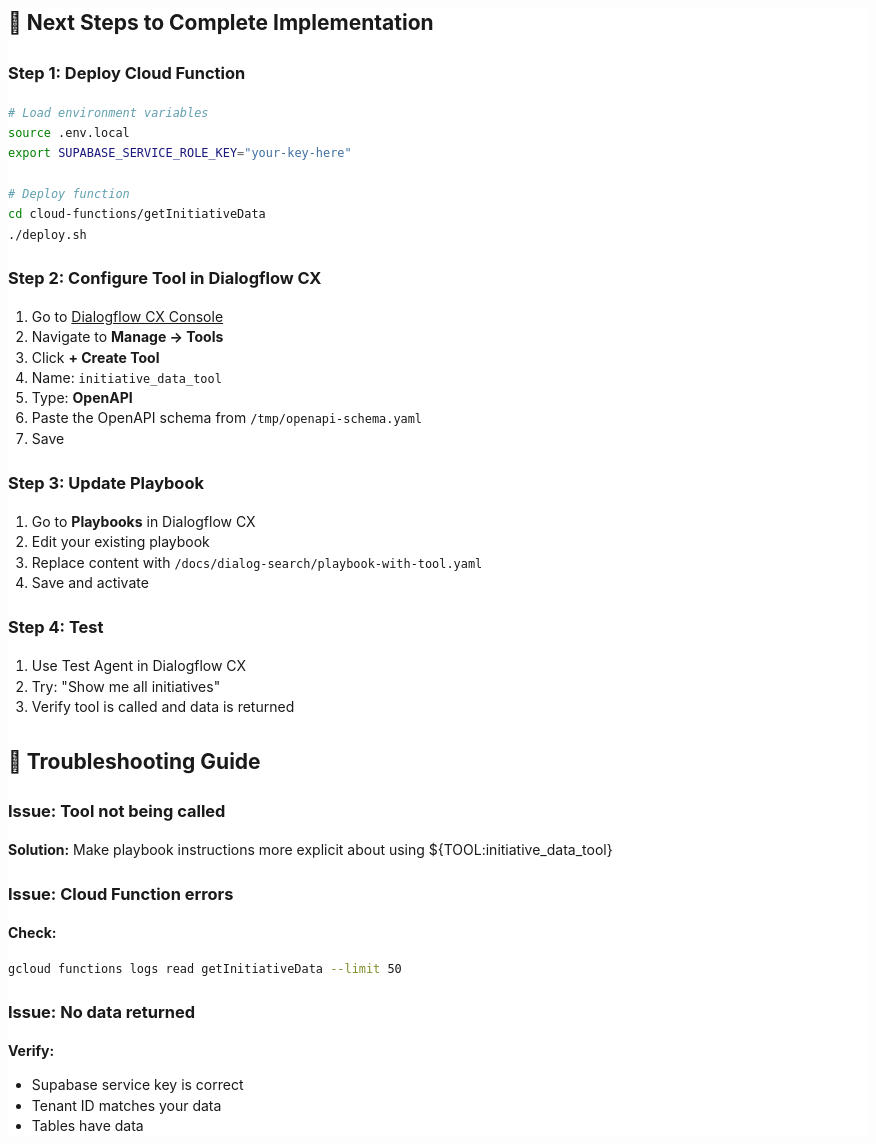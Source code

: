 ## 🚀 Next Steps to Complete Implementation

### Step 1: Deploy Cloud Function
```bash
# Load environment variables
source .env.local
export SUPABASE_SERVICE_ROLE_KEY="your-key-here"

# Deploy function
cd cloud-functions/getInitiativeData
./deploy.sh
```

### Step 2: Configure Tool in Dialogflow CX
1. Go to [Dialogflow CX Console](https://dialogflow.cloud.google.com/cx/projects/insaight-backend/locations/us-central1/agents/7f297240-ca50-4896-8b71-e82fd707fa88)
2. Navigate to **Manage → Tools**
3. Click **+ Create Tool**
4. Name: `initiative_data_tool`
5. Type: **OpenAPI**
6. Paste the OpenAPI schema from `/tmp/openapi-schema.yaml`
7. Save

### Step 3: Update Playbook
1. Go to **Playbooks** in Dialogflow CX
2. Edit your existing playbook
3. Replace content with `/docs/dialog-search/playbook-with-tool.yaml`
4. Save and activate

### Step 4: Test
1. Use Test Agent in Dialogflow CX
2. Try: "Show me all initiatives"
3. Verify tool is called and data is returned

## 🔧 Troubleshooting Guide

### Issue: Tool not being called
**Solution:** Make playbook instructions more explicit about using ${TOOL:initiative_data_tool}

### Issue: Cloud Function errors
**Check:**
```bash
gcloud functions logs read getInitiativeData --limit 50
```

### Issue: No data returned
**Verify:**
- Supabase service key is correct
- Tenant ID matches your data
- Tables have data
